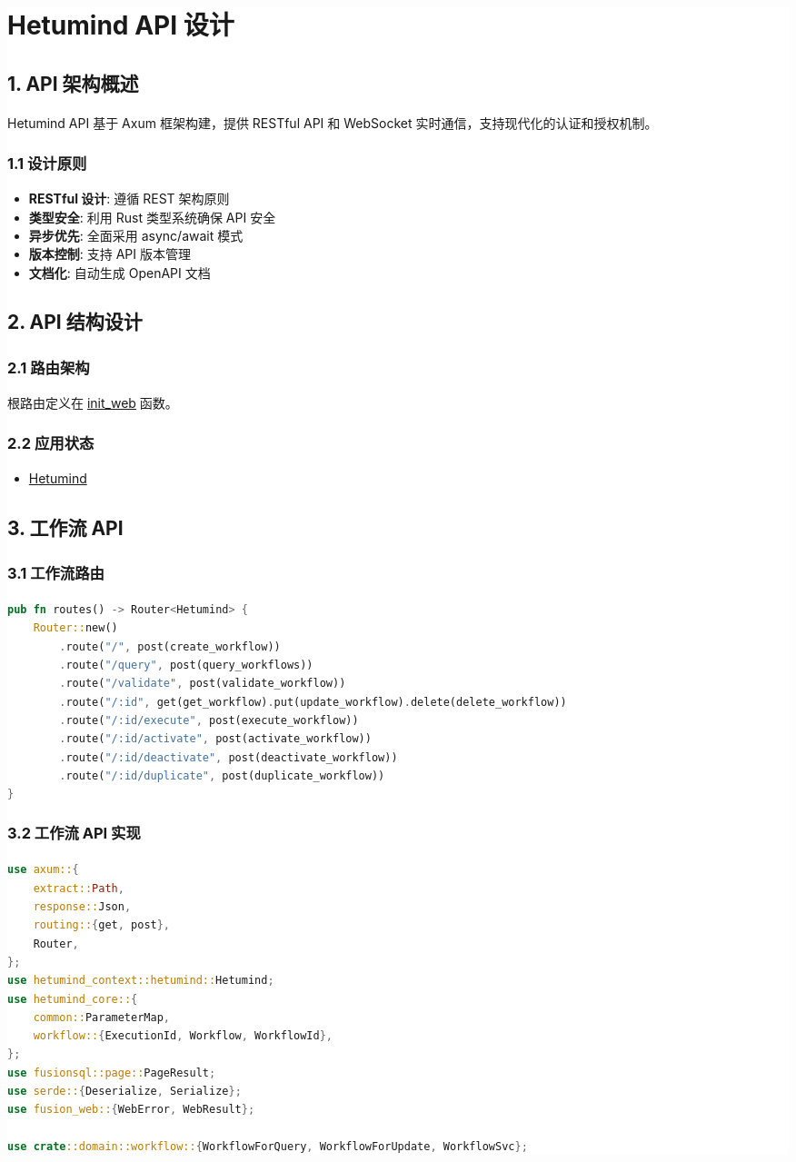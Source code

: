 # Hetumind API 设计

## 1. API 架构概述

Hetumind API 基于 Axum 框架构建，提供 RESTful API 和 WebSocket 实时通信，支持现代化的认证和授权机制。

### 1.1 设计原则

- **RESTful 设计**: 遵循 REST 架构原则
- **类型安全**: 利用 Rust 类型系统确保 API 安全
- **异步优先**: 全面采用 async/await 模式
- **版本控制**: 支持 API 版本管理
- **文档化**: 自动生成 OpenAPI 文档

## 2. API 结构设计

### 2.1 路由架构

根路由定义在 [init_web](../../../crates/hetumind/hetumind-studio/src/endpoint/mod.rs) 函数。

### 2.2 应用状态

- [Hetumind](../../../crates/hetumind/hetumind-context/src/hetumind.rs)

## 3. 工作流 API

### 3.1 工作流路由

```rust
pub fn routes() -> Router<Hetumind> {
    Router::new()
        .route("/", post(create_workflow))
        .route("/query", post(query_workflows))
        .route("/validate", post(validate_workflow))
        .route("/:id", get(get_workflow).put(update_workflow).delete(delete_workflow))
        .route("/:id/execute", post(execute_workflow))
        .route("/:id/activate", post(activate_workflow))
        .route("/:id/deactivate", post(deactivate_workflow))
        .route("/:id/duplicate", post(duplicate_workflow))
}
```

### 3.2 工作流 API 实现

````rust
use axum::{
    extract::Path,
    response::Json,
    routing::{get, post},
    Router,
};
use hetumind_context::hetumind::Hetumind;
use hetumind_core::{
    common::ParameterMap,
    workflow::{ExecutionId, Workflow, WorkflowId},
};
use fusionsql::page::PageResult;
use serde::{Deserialize, Serialize};
use fusion_web::{WebError, WebResult};

use crate::domain::workflow::{WorkflowForQuery, WorkflowForUpdate, WorkflowSvc};

````
